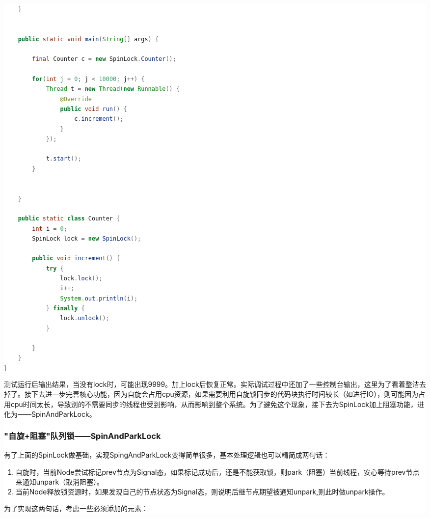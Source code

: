 ```java
    }


    public static void main(String[] args) {

        final Counter c = new SpinLock.Counter();

        for(int j = 0; j < 10000; j++) {
            Thread t = new Thread(new Runnable() {
                @Override
                public void run() {
                    c.increment();
                }
            });

            t.start();
        }


    }

    public static class Counter {
        int i = 0;
        SpinLock lock = new SpinLock();

        public void increment() {
            try {
                lock.lock();
                i++;
                System.out.println(i);
            } finally {
                lock.unlock();
            }

        }
    }
}
```

测试运行后输出结果，当没有lock时，可能出现9999。加上lock后恢复正常。实际调试过程中还加了一些控制台输出，这里为了看着整洁去掉了。接下去进一步完善核心功能，因为自旋会占用cpu资源，如果需要利用自旋锁同步的代码块执行时间较长（如进行IO），则可能因为占用cpu时间太长，导致别的不需要同步的线程也受到影响，从而影响到整个系统。为了避免这个现象，接下去为SpinLock加上阻塞功能，进化为——SpinAndParkLock。



### "自旋+阻塞"队列锁——SpinAndParkLock

有了上面的SpinLock做基础，实现SpingAndParkLock变得简单很多，基本处理逻辑也可以精简成两句话：

1. 自旋时，当前Node尝试标记prev节点为Signal态，如果标记成功后，还是不能获取锁，则park（阻塞）当前线程，安心等待prev节点来通知unpark（取消阻塞）。
2. 当前Node释放锁资源时，如果发现自己的节点状态为Signal态，则说明后继节点期望被通知unpark,则此时做unpark操作。

为了实现这两句话，考虑一些必须添加的元素：
